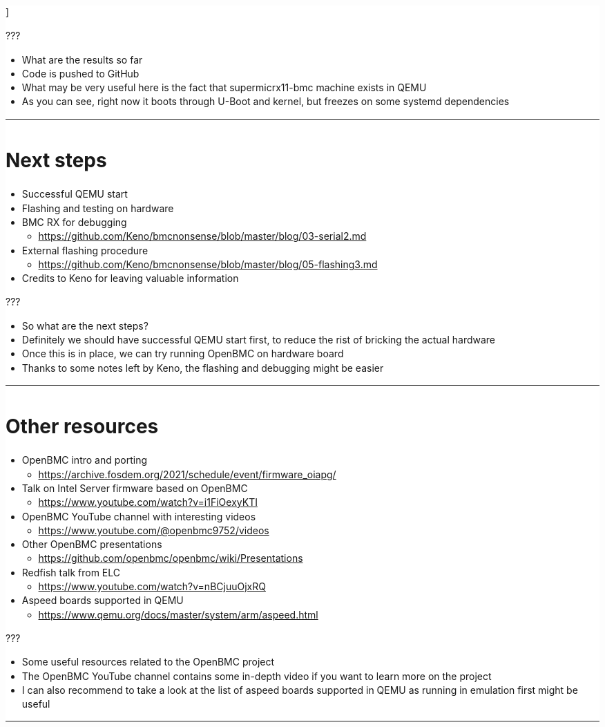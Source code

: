 ]

???

- What are the results so far
- Code is pushed to GitHub
- What may be very useful here is the fact that supermicrx11-bmc machine exists
  in QEMU
- As you can see, right now it boots through U-Boot and kernel, but freezes on
  some systemd dependencies

---

# Next steps

- Successful QEMU start
- Flashing and testing on hardware
- BMC RX for debugging
  + https://github.com/Keno/bmcnonsense/blob/master/blog/03-serial2.md
- External flashing procedure
  + https://github.com/Keno/bmcnonsense/blob/master/blog/05-flashing3.md
- Credits to Keno for leaving valuable information

???

- So what are the next steps?
- Definitely we should have successful QEMU start first, to reduce the rist of
  bricking the actual hardware
- Once this is in place, we can try running OpenBMC on hardware board
- Thanks to some notes left by Keno, the flashing and debugging might be easier

---

# Other resources

- OpenBMC intro and porting
  + https://archive.fosdem.org/2021/schedule/event/firmware_oiapg/
- Talk on Intel Server firmware based on OpenBMC
  + https://www.youtube.com/watch?v=i1FiOexyKTI
- OpenBMC YouTube channel with interesting videos
  + https://www.youtube.com/@openbmc9752/videos
- Other OpenBMC presentations
  + https://github.com/openbmc/openbmc/wiki/Presentations
- Redfish talk from ELC
  + https://www.youtube.com/watch?v=nBCjuuOjxRQ
- Aspeed boards supported in QEMU
  + https://www.qemu.org/docs/master/system/arm/aspeed.html

???

- Some useful resources related to the OpenBMC project
- The OpenBMC YouTube channel contains some in-depth video if you want to learn
  more on the project
- I can also recommend to take a look at the list of aspeed boards supported in
  QEMU as running in emulation first might be useful

---